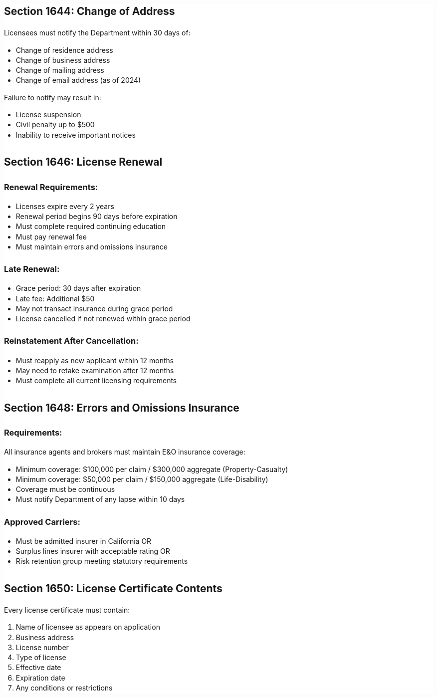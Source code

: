 ## Section 1644: Change of Address
Licensees must notify the Department within 30 days of:
- Change of residence address
- Change of business address
- Change of mailing address
- Change of email address (as of 2024)

Failure to notify may result in:
- License suspension
- Civil penalty up to $500
- Inability to receive important notices

## Section 1646: License Renewal
### Renewal Requirements:
- Licenses expire every 2 years
- Renewal period begins 90 days before expiration
- Must complete required continuing education
- Must pay renewal fee
- Must maintain errors and omissions insurance

### Late Renewal:
- Grace period: 30 days after expiration
- Late fee: Additional $50
- May not transact insurance during grace period
- License cancelled if not renewed within grace period

### Reinstatement After Cancellation:
- Must reapply as new applicant within 12 months
- May need to retake examination after 12 months
- Must complete all current licensing requirements

## Section 1648: Errors and Omissions Insurance
### Requirements:
All insurance agents and brokers must maintain E&O insurance coverage:
- Minimum coverage: $100,000 per claim / $300,000 aggregate (Property-Casualty)
- Minimum coverage: $50,000 per claim / $150,000 aggregate (Life-Disability)
- Coverage must be continuous
- Must notify Department of any lapse within 10 days

### Approved Carriers:
- Must be admitted insurer in California OR
- Surplus lines insurer with acceptable rating OR
- Risk retention group meeting statutory requirements

## Section 1650: License Certificate Contents
Every license certificate must contain:
1. Name of licensee as appears on application
2. Business address
3. License number
4. Type of license
5. Effective date
6. Expiration date
7. Any conditions or restrictions
